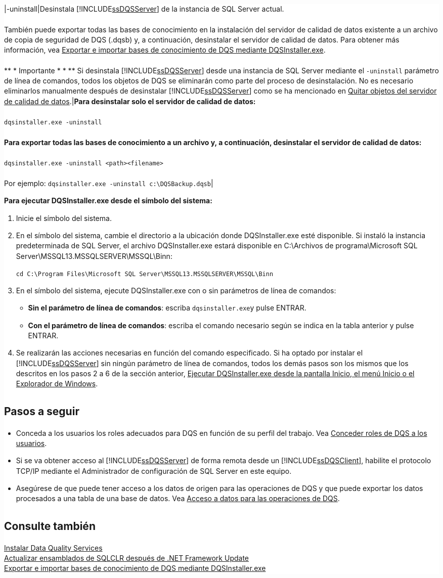 |-uninstall|Desinstala [!INCLUDE[ssDQSServer](../../includes/ssdqsserver-md.md)] de la instancia de SQL Server actual.<br /><br /> También puede exportar todas las bases de conocimiento en la instalación del servidor de calidad de datos existente a un archivo de copia de seguridad de DQS (.dqsb) y, a continuación, desinstalar el servidor de calidad de datos. Para obtener más información, vea [Exportar e importar bases de conocimiento de DQS mediante DQSInstaller.exe](../../data-quality-services/install-windows/export-and-import-dqs-knowledge-bases-using-dqsinstaller-exe.md).<br /><br /> ** \* Importante \* \* ** Si desinstala [!INCLUDE[ssDQSServer](../../includes/ssdqsserver-md.md)] desde una instancia de SQL Server mediante el `-uninstall` parámetro de línea de comandos, todos los objetos de DQS se eliminarán como parte del proceso de desinstalación. No es necesario eliminarlos manualmente después de desinstalar [!INCLUDE[ssDQSServer](../../includes/ssdqsserver-md.md)] como se ha mencionado en [Quitar objetos del servidor de calidad de datos](../../sql-server/install/remove-data-quality-server-objects.md).|**Para desinstalar solo el servidor de calidad de datos:**<br /><br /> `dqsinstaller.exe -uninstall`<br /><br /> **Para exportar todas las bases de conocimiento a un archivo y, a continuación, desinstalar el servidor de calidad de datos:**<br /><br /> `dqsinstaller.exe -uninstall <path><filename>`<br /><br /> Por ejemplo: `dqsinstaller.exe -uninstall c:\DQSBackup.dqsb`|  
  
 **Para ejecutar DQSInstaller.exe desde el símbolo del sistema:**  
  
1.  Inicie el símbolo del sistema.  
  
2.  En el símbolo del sistema, cambie el directorio a la ubicación donde DQSInstaller.exe esté disponible. Si instaló la instancia predeterminada de SQL Server, el archivo DQSInstaller.exe estará disponible en C:\Archivos de programa\Microsoft SQL Server\MSSQL13.MSSQLSERVER\MSSQL\Binn:  
  
    ```  
    cd C:\Program Files\Microsoft SQL Server\MSSQL13.MSSQLSERVER\MSSQL\Binn  
    ```  
  
3.  En el símbolo del sistema, ejecute DQSInstaller.exe con o sin parámetros de línea de comandos:  
  
    -   **Sin el parámetro de línea de comandos**: escriba `dqsinstaller.exe`y pulse ENTRAR.  
  
    -   **Con el parámetro de línea de comandos**: escriba el comando necesario según se indica en la tabla anterior y pulse ENTRAR.  
  
4.  Se realizarán las acciones necesarias en función del comando especificado. Si ha optado por instalar el [!INCLUDE[ssDQSServer](../../includes/ssdqsserver-md.md)] sin ningún parámetro de línea de comandos, todos los demás pasos son los mismos que los descritos en los pasos 2 a 6 de la sección anterior, [Ejecutar DQSInstaller.exe desde la pantalla Inicio, el menú Inicio o el Explorador de Windows](../../data-quality-services/install-windows/run-dqsinstaller-exe-to-complete-data-quality-server-installation.md#WindowsExplorer).  
  
## <a name="next-steps"></a>Pasos a seguir  
  
-   Conceda a los usuarios los roles adecuados para DQS en función de su perfil del trabajo. Vea [Conceder roles de DQS a los usuarios](../../data-quality-services/install-windows/grant-dqs-roles-to-users.md).  
  
-   Si se va obtener acceso al [!INCLUDE[ssDQSServer](../../includes/ssdqsserver-md.md)] de forma remota desde un [!INCLUDE[ssDQSClient](../../includes/ssdqsclient-md.md)], habilite el protocolo TCP/IP mediante el Administrador de configuración de SQL Server en este equipo.  
  
-   Asegúrese de que puede tener acceso a los datos de origen para las operaciones de DQS y que puede exportar los datos procesados a una tabla de una base de datos. Vea [Acceso a datos para las operaciones de DQS](../../data-quality-services/install-windows/access-data-for-the-dqs-operations.md).  
  
## <a name="see-also"></a>Consulte también  
 [Instalar Data Quality Services](../../data-quality-services/install-windows/install-data-quality-services.md)   
 [Actualizar ensamblados de SQLCLR después de .NET Framework Update](../../data-quality-services/install-windows/upgrade-sqlclr-assemblies-after-net-framework-update.md)   
 [Exportar e importar bases de conocimiento de DQS mediante DQSInstaller.exe](../../data-quality-services/install-windows/export-and-import-dqs-knowledge-bases-using-dqsinstaller-exe.md)  
  
  
